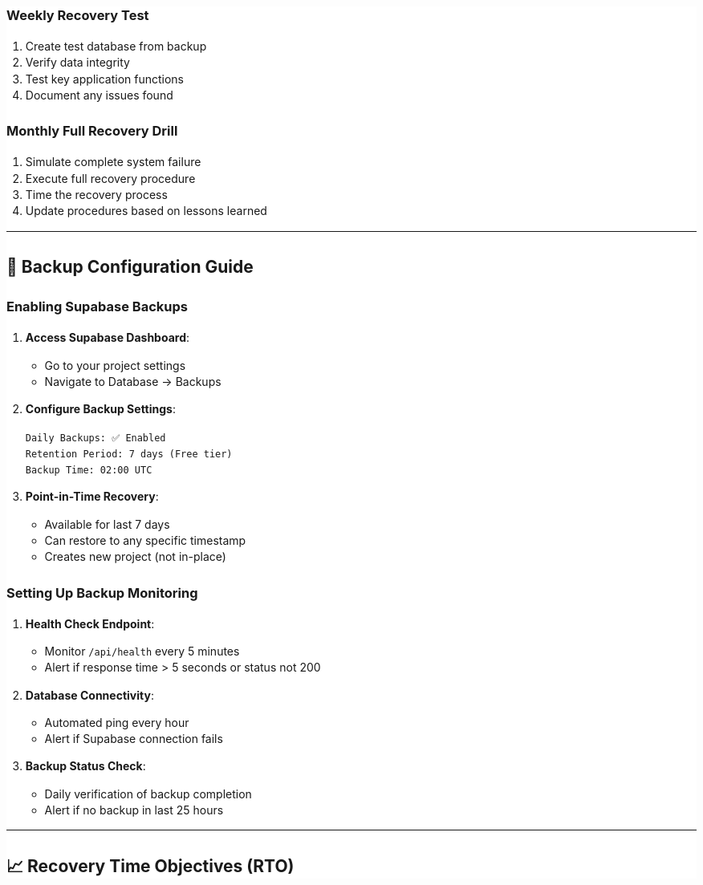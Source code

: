 ### Weekly Recovery Test
1. Create test database from backup
2. Verify data integrity
3. Test key application functions
4. Document any issues found

### Monthly Full Recovery Drill
1. Simulate complete system failure
2. Execute full recovery procedure
3. Time the recovery process
4. Update procedures based on lessons learned

---

## 🔧 Backup Configuration Guide

### Enabling Supabase Backups

1. **Access Supabase Dashboard**:
   - Go to your project settings
   - Navigate to Database → Backups

2. **Configure Backup Settings**:
   ```
   Daily Backups: ✅ Enabled
   Retention Period: 7 days (Free tier)
   Backup Time: 02:00 UTC
   ```

3. **Point-in-Time Recovery**:
   - Available for last 7 days
   - Can restore to any specific timestamp
   - Creates new project (not in-place)

### Setting Up Backup Monitoring

1. **Health Check Endpoint**:
   - Monitor `/api/health` every 5 minutes
   - Alert if response time > 5 seconds or status not 200

2. **Database Connectivity**:
   - Automated ping every hour
   - Alert if Supabase connection fails

3. **Backup Status Check**:
   - Daily verification of backup completion
   - Alert if no backup in last 25 hours

---

## 📈 Recovery Time Objectives (RTO)
